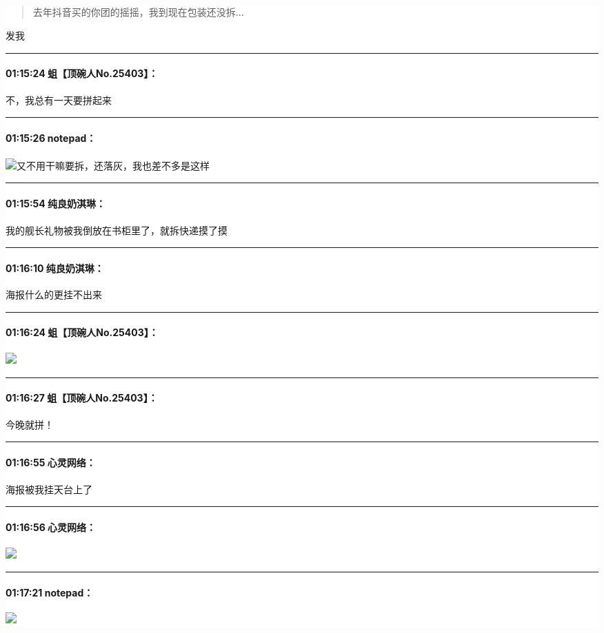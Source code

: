 <blockquote>去年抖音买的你团的摇摇，我到现在包装还没拆...</blockquote>
 发我

*****

#### 01:15:24  蛆【顶碗人No.25403】：

不，我总有一天要拼起来

*****

#### 01:15:26  notepad：

![](http://gchat.qpic.cn/gchatpic_new/976058243/614391357-2499275394-F1204A653ADEBAAAFE9BDF330D6E36C8/0?term=2")又不用干嘛要拆，还落灰，我也差不多是这样

*****

#### 01:15:54  纯良奶淇琳：

我的舰长礼物被我倒放在书柜里了，就拆快递摸了摸

*****

#### 01:16:10  纯良奶淇琳：

海报什么的更挂不出来

*****

#### 01:16:24  蛆【顶碗人No.25403】：

![](http://gchat.qpic.cn/gchatpic_new/794594593/614391357-2337753673-8F381661A0E6BCF8EAF34DB52F9D4C77/0?term=2")

*****

#### 01:16:27  蛆【顶碗人No.25403】：

今晚就拼！

*****

#### 01:16:55  心灵网络：

海报被我挂天台上了

*****

#### 01:16:56  心灵网络：

![](http://gchat.qpic.cn/gchatpic_new/787393561/614391357-2379524610-88CD3CA1436113B8BD60F39B9AA0EFA2/0?term=2")

*****

#### 01:17:21  notepad：

![](http://gchat.qpic.cn/gchatpic_new/976058243/614391357-2600335861-F1204A653ADEBAAAFE9BDF330D6E36C8/0?term=2")
